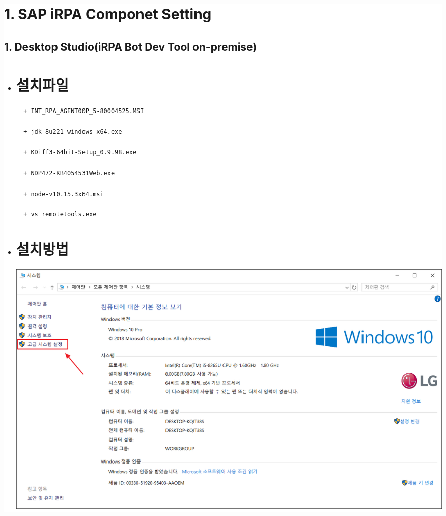 # 1. SAP iRPA Componet Setting


## 1. Desktop Studio(iRPA Bot Dev Tool on-premise)

+ # 설치파일

        + INT_RPA_AGENT00P_5-80004525.MSI

        + jdk-8u221-windows-x64.exe

        + KDiff3-64bit-Setup_0.9.98.exe

        + NDP472-KB4054531Web.exe

        + node-v10.15.3x64.msi

        + vs_remotetools.exe

+ # 설치방법

    <img src="./img/image008.png" width="100%" height="100%">
